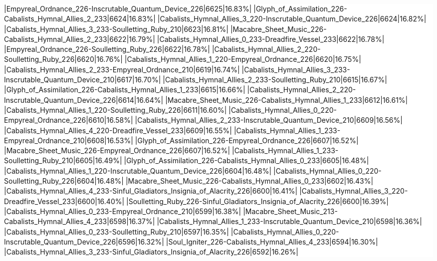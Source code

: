 |Empyreal_Ordnance_226-Inscrutable_Quantum_Device_226|6625|16.83%|
|Glyph_of_Assimilation_226-Cabalists_Hymnal_Allies_2_233|6624|16.83%|
|Cabalists_Hymnal_Allies_3_220-Inscrutable_Quantum_Device_226|6624|16.82%|
|Cabalists_Hymnal_Allies_3_233-Soulletting_Ruby_210|6623|16.81%|
|Macabre_Sheet_Music_226-Cabalists_Hymnal_Allies_2_233|6622|16.79%|
|Cabalists_Hymnal_Allies_0_233-Dreadfire_Vessel_233|6622|16.78%|
|Empyreal_Ordnance_226-Soulletting_Ruby_226|6622|16.78%|
|Cabalists_Hymnal_Allies_2_220-Soulletting_Ruby_226|6620|16.76%|
|Cabalists_Hymnal_Allies_1_220-Empyreal_Ordnance_226|6620|16.75%|
|Cabalists_Hymnal_Allies_2_233-Empyreal_Ordnance_210|6619|16.74%|
|Cabalists_Hymnal_Allies_3_233-Inscrutable_Quantum_Device_210|6617|16.70%|
|Cabalists_Hymnal_Allies_2_233-Soulletting_Ruby_210|6615|16.67%|
|Glyph_of_Assimilation_226-Cabalists_Hymnal_Allies_1_233|6615|16.66%|
|Cabalists_Hymnal_Allies_2_220-Inscrutable_Quantum_Device_226|6614|16.64%|
|Macabre_Sheet_Music_226-Cabalists_Hymnal_Allies_1_233|6612|16.61%|
|Cabalists_Hymnal_Allies_1_220-Soulletting_Ruby_226|6611|16.60%|
|Cabalists_Hymnal_Allies_0_220-Empyreal_Ordnance_226|6610|16.58%|
|Cabalists_Hymnal_Allies_2_233-Inscrutable_Quantum_Device_210|6609|16.56%|
|Cabalists_Hymnal_Allies_4_220-Dreadfire_Vessel_233|6609|16.55%|
|Cabalists_Hymnal_Allies_1_233-Empyreal_Ordnance_210|6608|16.53%|
|Glyph_of_Assimilation_226-Empyreal_Ordnance_226|6607|16.52%|
|Macabre_Sheet_Music_226-Empyreal_Ordnance_226|6607|16.52%|
|Cabalists_Hymnal_Allies_1_233-Soulletting_Ruby_210|6605|16.49%|
|Glyph_of_Assimilation_226-Cabalists_Hymnal_Allies_0_233|6605|16.48%|
|Cabalists_Hymnal_Allies_1_220-Inscrutable_Quantum_Device_226|6604|16.48%|
|Cabalists_Hymnal_Allies_0_220-Soulletting_Ruby_226|6604|16.48%|
|Macabre_Sheet_Music_226-Cabalists_Hymnal_Allies_0_233|6602|16.43%|
|Cabalists_Hymnal_Allies_4_233-Sinful_Gladiators_Insignia_of_Alacrity_226|6600|16.41%|
|Cabalists_Hymnal_Allies_3_220-Dreadfire_Vessel_233|6600|16.40%|
|Soulletting_Ruby_226-Sinful_Gladiators_Insignia_of_Alacrity_226|6600|16.39%|
|Cabalists_Hymnal_Allies_0_233-Empyreal_Ordnance_210|6599|16.38%|
|Macabre_Sheet_Music_213-Cabalists_Hymnal_Allies_4_233|6598|16.37%|
|Cabalists_Hymnal_Allies_1_233-Inscrutable_Quantum_Device_210|6598|16.36%|
|Cabalists_Hymnal_Allies_0_233-Soulletting_Ruby_210|6597|16.35%|
|Cabalists_Hymnal_Allies_0_220-Inscrutable_Quantum_Device_226|6596|16.32%|
|Soul_Igniter_226-Cabalists_Hymnal_Allies_4_233|6594|16.30%|
|Cabalists_Hymnal_Allies_3_233-Sinful_Gladiators_Insignia_of_Alacrity_226|6592|16.26%|